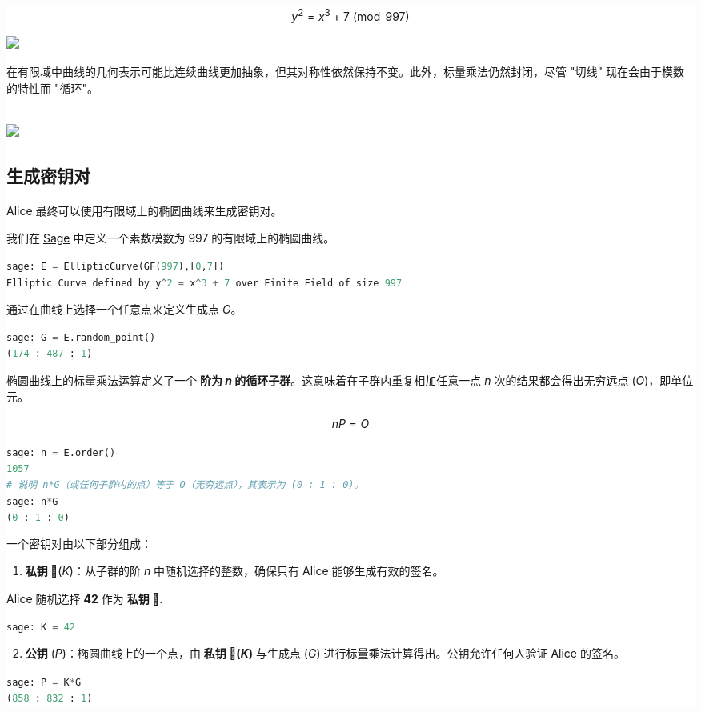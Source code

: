 $$
y^2 = x^3 + 7 \pmod {997}
$$

<img src="images/elliptic-curves/finite-field.png" width="500"/>

在有限域中曲线的几何表示可能比连续曲线更加抽象，但其对称性依然保持不变。此外，标量乘法仍然封闭，尽管 "切线" 现在会由于模数的特性而 "循环"。

<br />
<img src="images/elliptic-curves/finite-scalar-multiplication.gif" width="500"/>

## 生成密钥对

Alice 最终可以使用有限域上的椭圆曲线来生成密钥对。

我们在 [Sage](https://www.sagemath.org/) 中定义一个素数模数为 997 的有限域上的椭圆曲线。

```python
sage: E = EllipticCurve(GF(997),[0,7])
Elliptic Curve defined by y^2 = x^3 + 7 over Finite Field of size 997
```

通过在曲线上选择一个任意点来定义生成点 $G$。

```python
sage: G = E.random_point()
(174 : 487 : 1)
```

椭圆曲线上的标量乘法运算定义了一个 **阶为 $n$ 的循环子群**。这意味着在子群内重复相加任意一点 $n$ 次的结果都会得出无穷远点 ($O$)，即单位元。

$$
nP  = O
$$

```python
sage: n = E.order()
1057
# 说明 n*G（或任何子群内的点）等于 O（无穷远点），其表示为 (0 : 1 : 0)。
sage: n*G
(0 : 1 : 0)
```

一个密钥对由以下部分组成：

1. **私钥 🔑**($K$)：从子群的阶 $n$ 中随机选择的整数，确保只有 Alice 能够生成有效的签名。

Alice 随机选择 **42** 作为 **私钥 🔑**.

```python
sage: K = 42
```

2. **公钥** ($P$)：椭圆曲线上的一个点，由 **私钥 🔑($K$)** 与生成点 ($G$) 进行标量乘法计算得出。公钥允许任何人验证 Alice 的签名。

```python
sage: P = K*G
(858 : 832 : 1)
```
